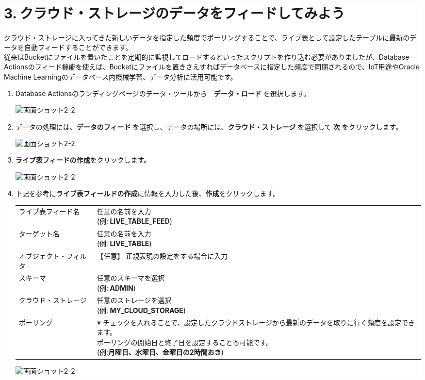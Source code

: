 
# 3. クラウド・ストレージのデータをフィードしてみよう

クラウド・ストレージに入ってきた新しいデータを指定した頻度でポーリングすることで、ライブ表として設定したテーブルに最新のデータを自動フィードすることができます。
<br>従来はBucketにファイルを置いたことを定期的に監視してロードするといったスクリプトを作り込む必要がありましたが、Database Actionsのフィード機能を使えば、Bucketにファイルを置きさえすればデータベースに指定した頻度で同期されるので、IoT用途やOracle Machine Learningのデータベース内機械学習、データ分析に活用可能です。

1.  Database Actionsのランディングページのデータ・ツールから　**データ・ロード** を選択します。

	![画面ショット2-2](img50.png)

1.  データの処理には、**データのフィード** を選択し、データの場所には、**クラウド・ストレージ** を選択して **次** をクリックします。

	![画面ショット2-2](img51.png)

1.  **ライブ表フィードの作成**をクリックします。

	![画面ショット2-2](img52.png)

1.  下記を参考に**ライブ表フィールドの作成**に情報を入力した後、**作成**をクリックします。

	<table>
    <tr>
	<td>ライブ表フィード名</td>
    <td>任意の名前を入力<br>(例: <b>LIVE_TABLE_FEED</b>)</td>
    </tr>
    <tr>
    <td>ターゲット名</td>
    <td>任意の名前を入力<br>(例: <b>LIVE_TABLE</b>)</td>
    </tr>
    <tr>
    <td>オブジェクト・フィルタ</td>
	<td>【任意】 正規表現の設定をする場合に入力</td>
    </tr>
    <tr>
    <td>スキーマ</td>		   		   
    <td>任意のスキーマを選択<br>(例: <b>ADMIN</b>)</td>
    </tr>
	<tr>
    <td>クラウド・ストレージ</td>
    <td>任意のストレージを選択<br>(例: <b>MY_CLOUD_STORAGE</b>)</td>
    </tr>
    <tr>
    <td>ポーリング</td>
    <td>※ チェックを入れることで、設定したクラウドストレージから最新のデータを取りに行く頻度を設定できます。<br>ポーリングの開始日と終了日を設定することも可能です。<br>(例:<b>月曜日、水曜日、金曜日の2時間おき</b>)
	</td>
    </tr>
    </table>

	![画面ショット2-2](img53.png)
